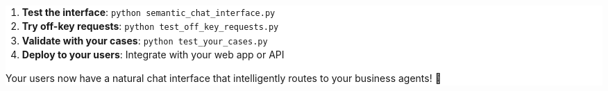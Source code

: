1. **Test the interface**: `python semantic_chat_interface.py`
2. **Try off-key requests**: `python test_off_key_requests.py` 
3. **Validate with your cases**: `python test_your_cases.py`
4. **Deploy to your users**: Integrate with your web app or API

Your users now have a natural chat interface that intelligently routes to your business agents! 🎯
